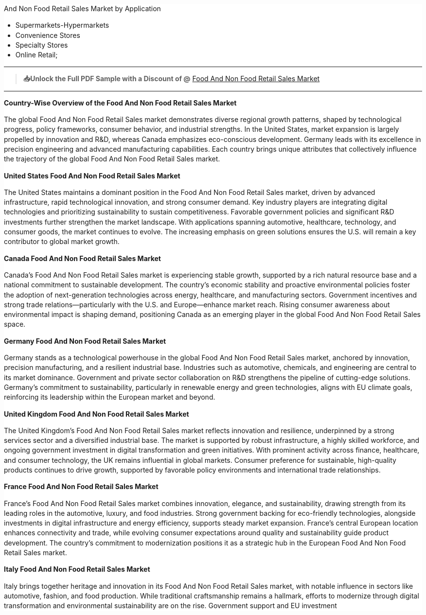 And Non Food Retail Sales Market by Application</h3><ul><li>Supermarkets-Hypermarkets</li><li>Convenience Stores</li><li>Specialty Stores</li><li>Online Retail;</li></ul></p><hr /><blockquote><p><strong>📥Unlock the Full PDF Sample with a Discount of @</strong> <a href="https://www.marketresearchintellect.com/ask-for-discount/?rid=1007301&amp;utm_source=Github-April&amp;utm_medium=019">Food And Non Food Retail Sales Market</a></p></blockquote><hr /><p class="" data-start="217" data-end="261"><strong data-start="217" data-end="261">Country-Wise Overview of the Food And Non Food Retail Sales Market</strong></p><p class="" data-start="263" data-end="774">The global Food And Non Food Retail Sales market demonstrates diverse regional growth patterns, shaped by technological progress, policy frameworks, consumer behavior, and industrial strengths. In the United States, market expansion is largely propelled by innovation and R&amp;D, whereas Canada emphasizes eco-conscious development. Germany leads with its excellence in precision engineering and advanced manufacturing capabilities. Each country brings unique attributes that collectively influence the trajectory of the global Food And Non Food Retail Sales market.</p><p class="" data-start="776" data-end="1421"><strong data-start="776" data-end="805">United States Food And Non Food Retail Sales Market</strong></p><p class="" data-start="776" data-end="1421">The United States maintains a dominant position in the Food And Non Food Retail Sales market, driven by advanced infrastructure, rapid technological innovation, and strong consumer demand. Key industry players are integrating digital technologies and prioritizing sustainability to sustain competitiveness. Favorable government policies and significant R&amp;D investments further strengthen the market landscape. With applications spanning automotive, healthcare, technology, and consumer goods, the market continues to evolve. The increasing emphasis on green solutions ensures the U.S. will remain a key contributor to global market growth.</p><p class="" data-start="1423" data-end="2019"><strong data-start="1423" data-end="1445">Canada Food And Non Food Retail Sales Market</strong></p><p class="" data-start="1423" data-end="2019">Canada&rsquo;s Food And Non Food Retail Sales market is experiencing stable growth, supported by a rich natural resource base and a national commitment to sustainable development. The country&rsquo;s economic stability and proactive environmental policies foster the adoption of next-generation technologies across energy, healthcare, and manufacturing sectors. Government incentives and strong trade relations&mdash;particularly with the U.S. and Europe&mdash;enhance market reach. Rising consumer awareness about environmental impact is shaping demand, positioning Canada as an emerging player in the global Food And Non Food Retail Sales space.</p><p class="" data-start="2021" data-end="2591"><strong data-start="2021" data-end="2044">Germany Food And Non Food Retail Sales Market</strong></p><p class="" data-start="2021" data-end="2591">Germany stands as a technological powerhouse in the global Food And Non Food Retail Sales market, anchored by innovation, precision manufacturing, and a resilient industrial base. Industries such as automotive, chemicals, and engineering are central to its market dominance. Government and private sector collaboration on R&amp;D strengthens the pipeline of cutting-edge solutions. Germany&rsquo;s commitment to sustainability, particularly in renewable energy and green technologies, aligns with EU climate goals, reinforcing its leadership within the European market and beyond.</p><p class="" data-start="2593" data-end="3221"><strong data-start="2593" data-end="2623">United Kingdom Food And Non Food Retail Sales Market</strong></p><p class="" data-start="2593" data-end="3221">The United Kingdom&rsquo;s Food And Non Food Retail Sales market reflects innovation and resilience, underpinned by a strong services sector and a diversified industrial base. The market is supported by robust infrastructure, a highly skilled workforce, and ongoing government investment in digital transformation and green initiatives. With prominent activity across finance, healthcare, and consumer technology, the UK remains influential in global markets. Consumer preference for sustainable, high-quality products continues to drive growth, supported by favorable policy environments and international trade relationships.</p><p class="" data-start="3223" data-end="3838"><strong data-start="3223" data-end="3245">France Food And Non Food Retail Sales Market</strong></p><p class="" data-start="3223" data-end="3838">France&rsquo;s Food And Non Food Retail Sales market combines innovation, elegance, and sustainability, drawing strength from its leading roles in the automotive, luxury, and food industries. Strong government backing for eco-friendly technologies, alongside investments in digital infrastructure and energy efficiency, supports steady market expansion. France&rsquo;s central European location enhances connectivity and trade, while evolving consumer expectations around quality and sustainability guide product development. The country&rsquo;s commitment to modernization positions it as a strategic hub in the European Food And Non Food Retail Sales market.</p><p class="" data-start="3840" data-end="4422"><strong data-start="3840" data-end="3861">Italy Food And Non Food Retail Sales Market</strong></p><p class="" data-start="3840" data-end="4422">Italy brings together heritage and innovation in its Food And Non Food Retail Sales market, with notable influence in sectors like automotive, fashion, and food production. While traditional craftsmanship remains a hallmark, efforts to modernize through digital transformation and environmental sustainability are on the rise. Government support and EU investment